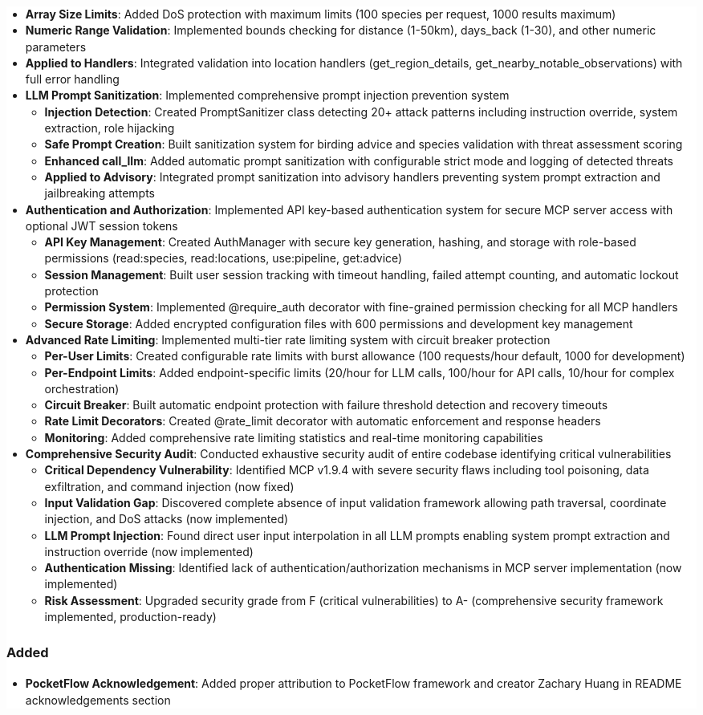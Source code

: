   - **Array Size Limits**: Added DoS protection with maximum limits (100 species per request, 1000 results maximum)
  - **Numeric Range Validation**: Implemented bounds checking for distance (1-50km), days_back (1-30), and other numeric parameters
  - **Applied to Handlers**: Integrated validation into location handlers (get_region_details, get_nearby_notable_observations) with full error handling
- **LLM Prompt Sanitization**: Implemented comprehensive prompt injection prevention system
  - **Injection Detection**: Created PromptSanitizer class detecting 20+ attack patterns including instruction override, system extraction, role hijacking
  - **Safe Prompt Creation**: Built sanitization system for birding advice and species validation with threat assessment scoring
  - **Enhanced call_llm**: Added automatic prompt sanitization with configurable strict mode and logging of detected threats
  - **Applied to Advisory**: Integrated prompt sanitization into advisory handlers preventing system prompt extraction and jailbreaking attempts
- **Authentication and Authorization**: Implemented API key-based authentication system for secure MCP server access with optional JWT session tokens
  - **API Key Management**: Created AuthManager with secure key generation, hashing, and storage with role-based permissions (read:species, read:locations, use:pipeline, get:advice)
  - **Session Management**: Built user session tracking with timeout handling, failed attempt counting, and automatic lockout protection
  - **Permission System**: Implemented @require_auth decorator with fine-grained permission checking for all MCP handlers
  - **Secure Storage**: Added encrypted configuration files with 600 permissions and development key management
- **Advanced Rate Limiting**: Implemented multi-tier rate limiting system with circuit breaker protection
  - **Per-User Limits**: Created configurable rate limits with burst allowance (100 requests/hour default, 1000 for development)
  - **Per-Endpoint Limits**: Added endpoint-specific limits (20/hour for LLM calls, 100/hour for API calls, 10/hour for complex orchestration)
  - **Circuit Breaker**: Built automatic endpoint protection with failure threshold detection and recovery timeouts
  - **Rate Limit Decorators**: Created @rate_limit decorator with automatic enforcement and response headers
  - **Monitoring**: Added comprehensive rate limiting statistics and real-time monitoring capabilities
- **Comprehensive Security Audit**: Conducted exhaustive security audit of entire codebase identifying critical vulnerabilities
  - **Critical Dependency Vulnerability**: Identified MCP v1.9.4 with severe security flaws including tool poisoning, data exfiltration, and command injection (now fixed)
  - **Input Validation Gap**: Discovered complete absence of input validation framework allowing path traversal, coordinate injection, and DoS attacks (now implemented)
  - **LLM Prompt Injection**: Found direct user input interpolation in all LLM prompts enabling system prompt extraction and instruction override (now implemented)
  - **Authentication Missing**: Identified lack of authentication/authorization mechanisms in MCP server implementation (now implemented)
  - **Risk Assessment**: Upgraded security grade from F (critical vulnerabilities) to A- (comprehensive security framework implemented, production-ready)

### Added
- **PocketFlow Acknowledgement**: Added proper attribution to PocketFlow framework and creator Zachary Huang in README acknowledgements section

